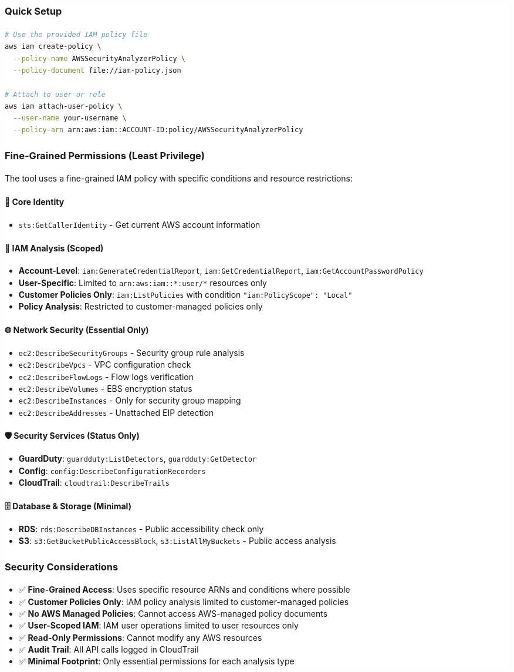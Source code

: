 ### Quick Setup
```bash
# Use the provided IAM policy file
aws iam create-policy \
  --policy-name AWSSecurityAnalyzerPolicy \
  --policy-document file://iam-policy.json

# Attach to user or role
aws iam attach-user-policy \
  --user-name your-username \
  --policy-arn arn:aws:iam::ACCOUNT-ID:policy/AWSSecurityAnalyzerPolicy
```

### Fine-Grained Permissions (Least Privilege)
The tool uses a fine-grained IAM policy with specific conditions and resource restrictions:

#### 🎯 Core Identity
- `sts:GetCallerIdentity` - Get current AWS account information

#### 🔐 IAM Analysis (Scoped)
- **Account-Level**: `iam:GenerateCredentialReport`, `iam:GetCredentialReport`, `iam:GetAccountPasswordPolicy`
- **User-Specific**: Limited to `arn:aws:iam::*:user/*` resources only
- **Customer Policies Only**: `iam:ListPolicies` with condition `"iam:PolicyScope": "Local"`
- **Policy Analysis**: Restricted to customer-managed policies only

#### 🌐 Network Security (Essential Only)
- `ec2:DescribeSecurityGroups` - Security group rule analysis
- `ec2:DescribeVpcs` - VPC configuration check
- `ec2:DescribeFlowLogs` - Flow logs verification
- `ec2:DescribeVolumes` - EBS encryption status
- `ec2:DescribeInstances` - Only for security group mapping
- `ec2:DescribeAddresses` - Unattached EIP detection

#### 🛡️ Security Services (Status Only)
- **GuardDuty**: `guardduty:ListDetectors`, `guardduty:GetDetector`
- **Config**: `config:DescribeConfigurationRecorders`
- **CloudTrail**: `cloudtrail:DescribeTrails`

#### 🗄️ Database & Storage (Minimal)
- **RDS**: `rds:DescribeDBInstances` - Public accessibility check only
- **S3**: `s3:GetBucketPublicAccessBlock`, `s3:ListAllMyBuckets` - Public access analysis

### Security Considerations
- ✅ **Fine-Grained Access**: Uses specific resource ARNs and conditions where possible
- ✅ **Customer Policies Only**: IAM policy analysis limited to customer-managed policies
- ✅ **No AWS Managed Policies**: Cannot access AWS-managed policy documents
- ✅ **User-Scoped IAM**: IAM user operations limited to user resources only
- ✅ **Read-Only Permissions**: Cannot modify any AWS resources
- ✅ **Audit Trail**: All API calls logged in CloudTrail
- ✅ **Minimal Footprint**: Only essential permissions for each analysis type
